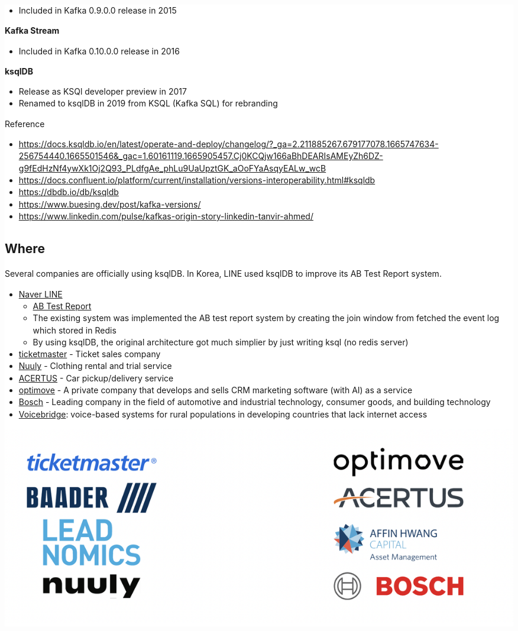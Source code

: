 - Included in Kafka 0.9.0.0 release in 2015

**Kafka Stream**

- Included in Kafka 0.10.0.0 release in 2016

**ksqlDB**

- Release as KSQl developer preview in 2017
- Renamed to ksqlDB in 2019 from KSQL (Kafka SQL) for rebranding


Reference

- https://docs.ksqldb.io/en/latest/operate-and-deploy/changelog/?_ga=2.211885267.679177078.1665747634-256754440.1665501546&_gac=1.60161119.1665905457.Cj0KCQjw166aBhDEARIsAMEyZh6DZ-g9fEdHzNf4ywXk1Oj2Q93_PLdfgAe_phLu9UaUpztGK_aOoFYaAsqyEALw_wcB
- https://docs.confluent.io/platform/current/installation/versions-interoperability.html#ksqldb
- https://dbdb.io/db/ksqldb
- https://www.buesing.dev/post/kafka-versions/
- https://www.linkedin.com/pulse/kafkas-origin-story-linkedin-tanvir-ahmed/


## Where

Several companies are officially using ksqlDB. In Korea, LINE used ksqlDB to improve its AB Test Report system.

- [Naver LINE](https://line.me/)
    - [AB Test Report](https://velog.io/@anjinwoong/Line-Developer-Day-2021-KSETL%EB%A1%9C-Kafka-%EC%8A%A4%ED%8A%B8%EB%A6%BC-ETL-%EC%8B%9C%EC%8A%A4%ED%85%9C%EC%9D%84-%EB%B9%A0%EB%A5%B4%EA%B2%8C-%EA%B5%AC%EC%84%B1%ED%95%98%EA%B8%B0)
    - The existing system was implemented the AB test report system by creating the join window from fetched the event log which stored in Redis
    - By using ksqlDB, the original architecture got much simplier by just writing ksql (no redis server)
- [ticketmaster](https://www.ticketmaster.com/) - Ticket sales company
- [Nuuly](https://www.nuuly.com/) - Clothing rental and trial service
- [ACERTUS](https://acertusdelivers.com/) - Car pickup/delivery service
- [optimove](https://www.optimove.com/) - A private company that develops and sells CRM marketing software (with AI) as a service
- [Bosch](https://www.bosch.com/) - Leading company in the field of automotive and industrial technology, consumer goods, and building technology
- [Voicebridge](https://voicebridge.io/): voice-based systems for rural populations in developing countries that lack internet access

![Company using ksqlDB](image-20221016163306547.png)
